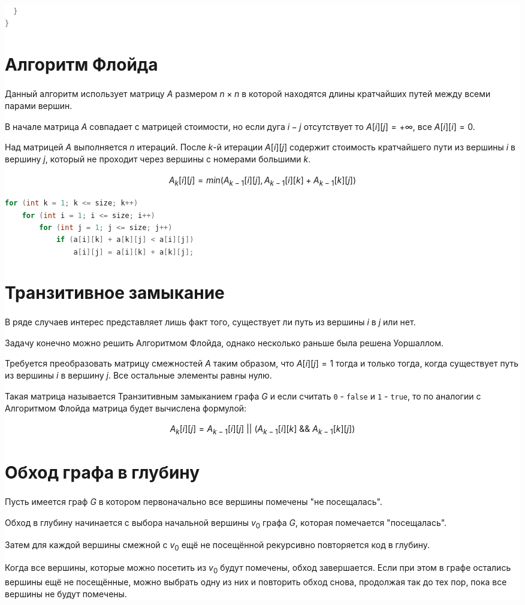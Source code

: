 ```java
  }
}
```
# Алгоритм Флойда

Данный алгоритм использует матрицу $A$ размером $n \times n$ в которой находятся длины кратчайших путей между всеми парами вершин.

В начале матрица $A$ совпадает с матрицей стоимости, но если дуга $i-j$ отсутствует то $A[i][j]=+ \infty$, все $A[i][i] = 0$.

Над матрицей $A$ выполняется $n$ итераций. После $k$-й итерации $A[i][j]$ содержит стоимость кратчайшего пути из вершины $i$ в вершину $j$, который не проходит через вершины с номерами большими $k$.

$$A_k[i][j] = min(A_{k-1}[i][j], A_{k-1}[i][k]+A_{k-1}[k][j])$$


```cpp
for (int k = 1; k <= size; k++)
	for (int i = 1; i <= size; i++)
		for (int j = 1; j <= size; j++)
			if (a[i][k] + a[k][j] < a[i][j])
				a[i][j] = a[i][k] + a[k][j];
```
# Транзитивное замыкание

В ряде случаев интерес представляет лишь факт того, существует ли путь из вершины $i$ в $j$ или нет.

Задачу конечно можно решить Алгоритмом Флойда, однако несколько раньше была решена Уоршаллом. 

Требуется преобразовать матрицу смежностей $A$ таким образом, что $A[i][j] = 1$ тогда и только тогда, когда существует путь из вершины $i$ в вершину $j$. Все остальные элементы равны нулю.

Такая матрица называется Транзитивным замыканием графа $G$ и если считать `0` - `false` и `1` - `true`, то по аналогии с Алгоритмом Флойда матрица будет вычислена формулой:

$$A_k[i][j] = A_{k-1}[i][j]\ ||\ (A_{k-1}[i][k]\ \&\&\ A_{k-1}[k][j])$$
# Обход графа в глубину

Пусть имеется граф $G$ в котором первоначально все вершины помечены "не посещалась".

Обход в глубину начинается с выбора начальной вершины $v_0$ графа $G$, которая помечается "посещалась".

Затем для каждой вершины смежной с $v_0$ ещё не посещённой рекурсивно повторяется код в глубину.

Когда все вершины, которые можно посетить из $v_0$ будут помечены, обход завершается. Если при этом в графе остались вершины ещё не посещённые, можно выбрать одну из них и повторить обход снова, продолжая так до тех пор, пока все вершины не будут помечены.

